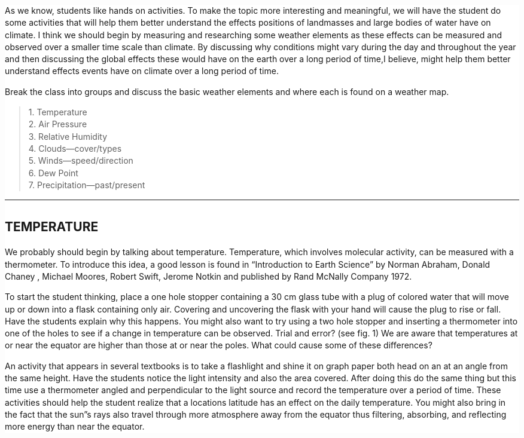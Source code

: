   As we know, students like hands on activities. To make the topic more interesting and meaningful, we will have the student do some activities that will help them better understand the effects positions of landmasses and large bodies of water have on climate. I think we should begin by measuring and researching some weather elements as these effects can be measured and observed over a smaller time scale than climate. By discussing why conditions might vary during the day and throughout the year and then discussing the global effects these would have on the earth over a long period of time,I believe, might help them better understand effects events have on climate over a long period of time.
 </p>
 <p>
  Break the class into groups and discuss the basic weather elements and where each is found on a weather map.
 </p>
<blockquote>
  <dl>
   <dt>
    1. Temperature
    <dt>
     2. Air Pressure
     <dt>
      3. Relative Humidity
      <dt>
       4. Clouds—cover/types
       <dt>
        5. Winds—speed/direction
        <dt>
         6. Dew Point
         <dt>
          7. Precipitation—past/present
         </dt>
        </dt>
       </dt>
      </dt>
     </dt>
    </dt>
   </dt>
  </dl>
 </blockquote>
 <hr/>
 <h2>
  TEMPERATURE
 </h2>
 We probably should begin by talking about temperature. Temperature, which involves molecular activity, can be measured with a thermometer. To introduce this idea, a good lesson is found in “Introduction to Earth Science” by Norman Abraham, Donald Chaney , Michael Moores, Robert Swift, Jerome Notkin and published by Rand McNally Company 1972.
 <p>
  To start the student thinking, place a one hole stopper containing a 30 cm glass tube with a plug of colored water that will move up or down into a flask containing only air. Covering and uncovering the flask with your hand will cause the plug to rise or fall. Have the students explain why this happens. You might also want to try using a two hole stopper and inserting a thermometer into one of the holes to see if a change in temperature can be observed. Trial and error? (see fig. 1) We are aware that temperatures at or near the equator are higher than those at or near the poles. What could cause some of these differences?
 </p>
 <p>
  An activity that appears in several textbooks is to take a flashlight and shine it on graph paper both head on an at an angle from the same height. Have the students notice the light intensity and also the area covered. After doing this do the same thing but this time use a thermometer angled and perpendicular to the light source and record the temperature over a period of time. These activities should help the student realize that a locations latitude has an effect on the daily temperature. You might also bring in the fact that the sun”s rays also travel through more atmosphere away from the equator thus filtering, absorbing, and reflecting more energy than near the equator.
 </p>
 <p>